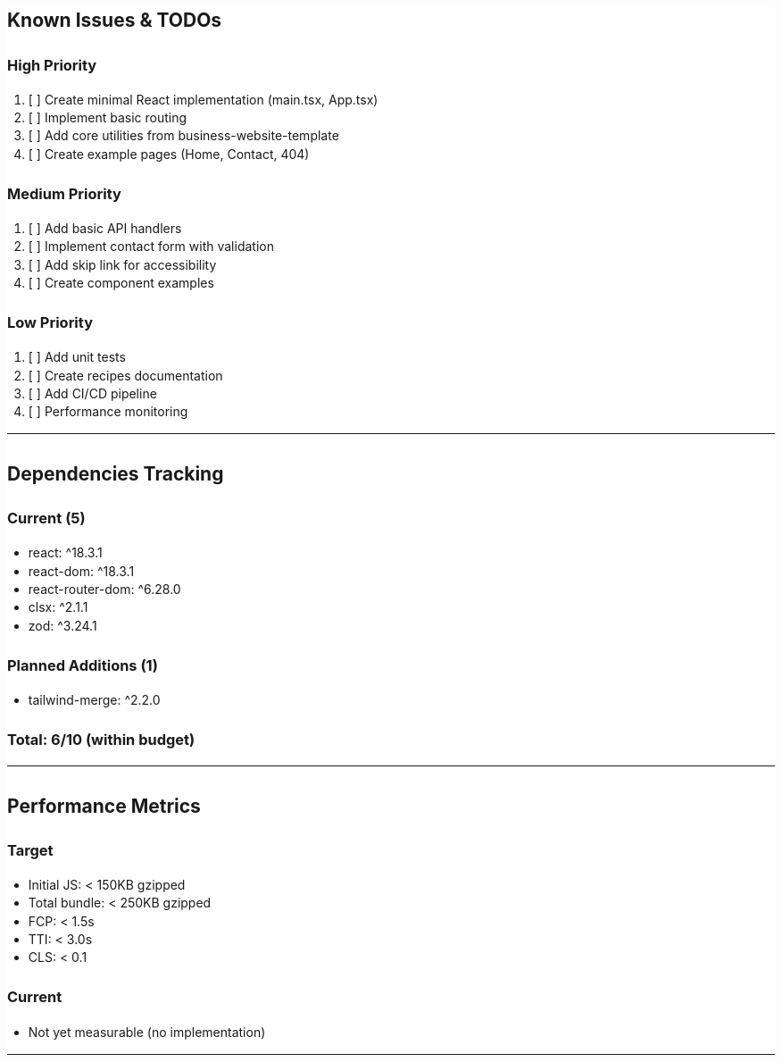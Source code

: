 ## Known Issues & TODOs

### High Priority
1. [ ] Create minimal React implementation (main.tsx, App.tsx)
2. [ ] Implement basic routing
3. [ ] Add core utilities from business-website-template
4. [ ] Create example pages (Home, Contact, 404)

### Medium Priority
1. [ ] Add basic API handlers
2. [ ] Implement contact form with validation
3. [ ] Add skip link for accessibility
4. [ ] Create component examples

### Low Priority
1. [ ] Add unit tests
2. [ ] Create recipes documentation
3. [ ] Add CI/CD pipeline
4. [ ] Performance monitoring

---

## Dependencies Tracking

### Current (5)
- react: ^18.3.1
- react-dom: ^18.3.1
- react-router-dom: ^6.28.0
- clsx: ^2.1.1
- zod: ^3.24.1

### Planned Additions (1)
- tailwind-merge: ^2.2.0

### Total: 6/10 (within budget)

---

## Performance Metrics

### Target
- Initial JS: < 150KB gzipped
- Total bundle: < 250KB gzipped
- FCP: < 1.5s
- TTI: < 3.0s
- CLS: < 0.1

### Current
- Not yet measurable (no implementation)

---